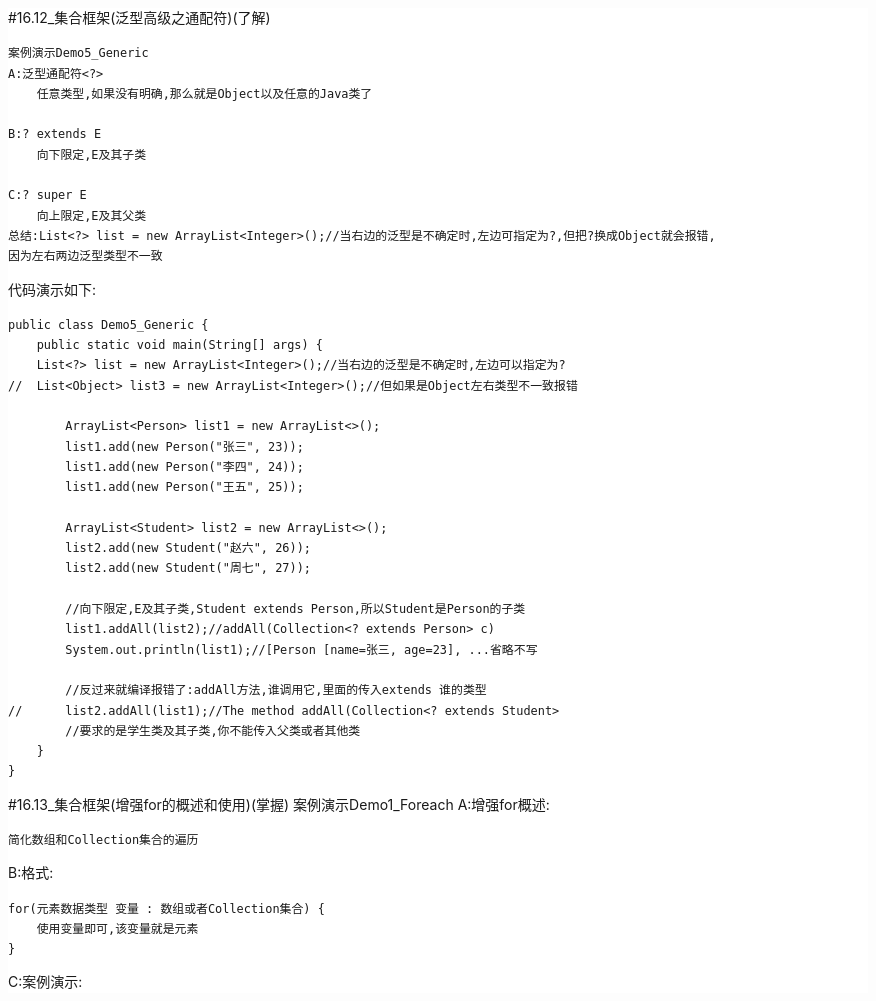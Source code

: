 #16.12_集合框架(泛型高级之通配符)(了解)
```
案例演示Demo5_Generic
A:泛型通配符<?>
	任意类型,如果没有明确,那么就是Object以及任意的Java类了
	
B:? extends E
	向下限定,E及其子类
	
C:? super E
	向上限定,E及其父类
总结:List<?> list = new ArrayList<Integer>();//当右边的泛型是不确定时,左边可指定为?,但把?换成Object就会报错,
因为左右两边泛型类型不一致
```
代码演示如下:
```
public class Demo5_Generic {
    public static void main(String[] args) {
	List<?> list = new ArrayList<Integer>();//当右边的泛型是不确定时,左边可以指定为?
//	List<Object> list3 = new ArrayList<Integer>();//但如果是Object左右类型不一致报错
	
		ArrayList<Person> list1 = new ArrayList<>();
		list1.add(new Person("张三", 23));
		list1.add(new Person("李四", 24));
		list1.add(new Person("王五", 25));
		
		ArrayList<Student> list2 = new ArrayList<>();
		list2.add(new Student("赵六", 26));
		list2.add(new Student("周七", 27));
		
		//向下限定,E及其子类,Student extends Person,所以Student是Person的子类
		list1.addAll(list2);//addAll(Collection<? extends Person> c)
		System.out.println(list1);//[Person [name=张三, age=23], ...省略不写
		
		//反过来就编译报错了:addAll方法,谁调用它,里面的传入extends 谁的类型
//		list2.addAll(list1);//The method addAll(Collection<? extends Student>
		//要求的是学生类及其子类,你不能传入父类或者其他类
	}
}
```

#16.13_集合框架(增强for的概述和使用)(掌握)
案例演示Demo1_Foreach
A:增强for概述:

    简化数组和Collection集合的遍历
    
B:格式:

	for(元素数据类型 变量 : 数组或者Collection集合) {
		使用变量即可,该变量就是元素
	}
	
C:案例演示:
